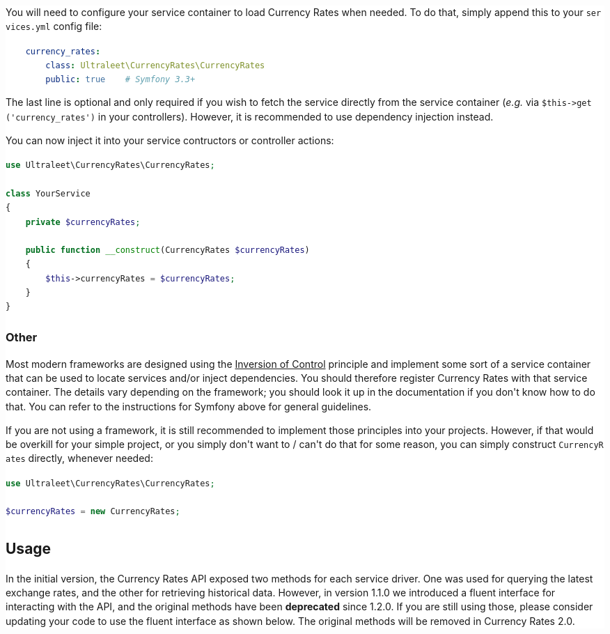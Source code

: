 You will need to configure your service container to load Currency Rates when needed. To do that, simply append this to your `services.yml` config file:

```yaml
    currency_rates:
        class: Ultraleet\CurrencyRates\CurrencyRates
        public: true    # Symfony 3.3+
```

The last line is optional and only required if you wish to fetch the service directly from the service container (*e.g.* via `$this->get('currency_rates')` in your controllers). However, it is recommended to use dependency injection instead.

You can now inject it into your service contructors or controller actions:

```php
use Ultraleet\CurrencyRates\CurrencyRates;

class YourService
{
    private $currencyRates;

    public function __construct(CurrencyRates $currencyRates)
    {
        $this->currencyRates = $currencyRates;
    }
}
```

### Other

Most modern frameworks are designed using the [Inversion of Control](https://en.wikipedia.org/wiki/Inversion_of_control) principle and implement some sort of a service container that can be used to locate services and/or inject dependencies. You should therefore register Currency Rates with that service container. The details vary depending on the framework; you should look it up in the documentation if you don't know how to do that. You can refer to the instructions for Symfony above for general guidelines.

If you are not using a framework, it is still recommended to implement those principles into your projects. However, if that would be overkill for your simple project, or you simply don't want to / can't do that for some reason, you can simply construct `CurrencyRates` directly, whenever needed:

```php
use Ultraleet\CurrencyRates\CurrencyRates;

$currencyRates = new CurrencyRates;
```

## Usage

In the initial version, the Currency Rates API exposed two methods for each service driver. One was used for querying the latest exchange rates, and the other for retrieving historical data. However, in version 1.1.0 we introduced a fluent interface for interacting with the API, and the original methods have been **deprecated** since 1.2.0. If you are still using those, please consider updating your code to use the fluent interface as shown below. The original methods will be removed in Currency Rates 2.0.
